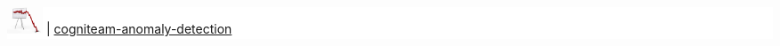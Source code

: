 <img src="./components/cogniteam-anomaly-detection/cogniteam-anomaly-detection/falling-off-chart.jpg" alt="cogniteam-anomaly-detection" width="40"/> | [cogniteam-anomaly-detection](components/cogniteam-anomaly-detection)